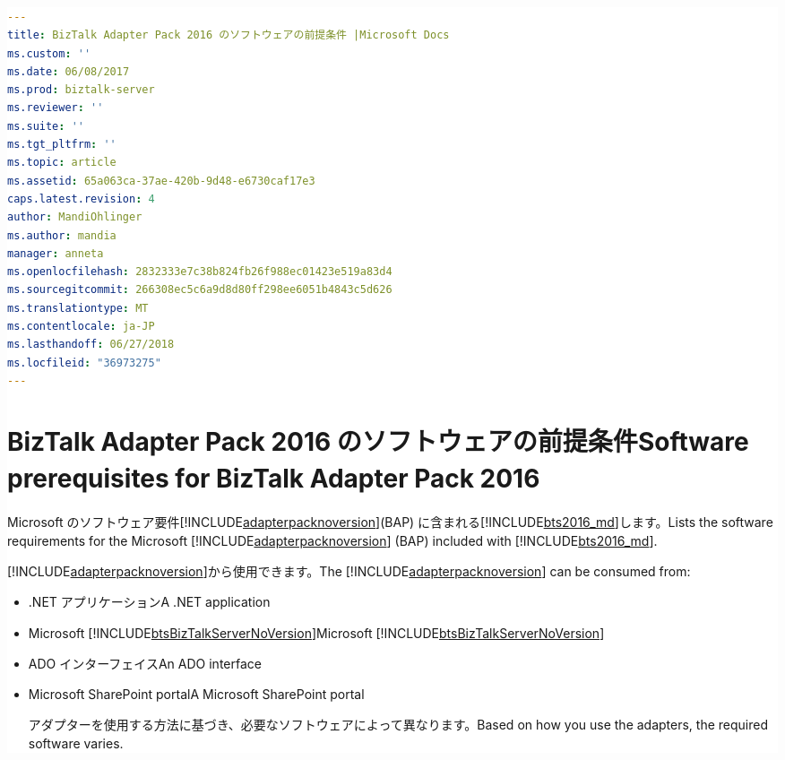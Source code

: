 ```yaml
---
title: BizTalk Adapter Pack 2016 のソフトウェアの前提条件 |Microsoft Docs
ms.custom: ''
ms.date: 06/08/2017
ms.prod: biztalk-server
ms.reviewer: ''
ms.suite: ''
ms.tgt_pltfrm: ''
ms.topic: article
ms.assetid: 65a063ca-37ae-420b-9d48-e6730caf17e3
caps.latest.revision: 4
author: MandiOhlinger
ms.author: mandia
manager: anneta
ms.openlocfilehash: 2832333e7c38b824fb26f988ec01423e519a83d4
ms.sourcegitcommit: 266308ec5c6a9d8d80ff298ee6051b4843c5d626
ms.translationtype: MT
ms.contentlocale: ja-JP
ms.lasthandoff: 06/27/2018
ms.locfileid: "36973275"
---
```

# <a name="software-prerequisites-for-biztalk-adapter-pack-2016"></a><span data-ttu-id="18ad8-102">BizTalk Adapter Pack 2016 のソフトウェアの前提条件</span><span class="sxs-lookup"><span data-stu-id="18ad8-102">Software prerequisites for BizTalk Adapter Pack 2016</span></span>
<span data-ttu-id="18ad8-103">Microsoft のソフトウェア要件[!INCLUDE[adapterpacknoversion](../includes/adapterpacknoversion-md.md)](BAP) に含まれる[!INCLUDE[bts2016_md](../includes/bts2016-md.md)]します。</span><span class="sxs-lookup"><span data-stu-id="18ad8-103">Lists the software requirements for the Microsoft [!INCLUDE[adapterpacknoversion](../includes/adapterpacknoversion-md.md)] (BAP) included with [!INCLUDE[bts2016_md](../includes/bts2016-md.md)].</span></span>

<span data-ttu-id="18ad8-104">[!INCLUDE[adapterpacknoversion](../includes/adapterpacknoversion-md.md)]から使用できます。</span><span class="sxs-lookup"><span data-stu-id="18ad8-104">The [!INCLUDE[adapterpacknoversion](../includes/adapterpacknoversion-md.md)] can be consumed from:</span></span>  

- <span data-ttu-id="18ad8-105">.NET アプリケーション</span><span class="sxs-lookup"><span data-stu-id="18ad8-105">A .NET application</span></span>  

- <span data-ttu-id="18ad8-106">Microsoft [!INCLUDE[btsBizTalkServerNoVersion](../includes/btsbiztalkservernoversion-md.md)]</span><span class="sxs-lookup"><span data-stu-id="18ad8-106">Microsoft [!INCLUDE[btsBizTalkServerNoVersion](../includes/btsbiztalkservernoversion-md.md)]</span></span>  

- <span data-ttu-id="18ad8-107">ADO インターフェイス</span><span class="sxs-lookup"><span data-stu-id="18ad8-107">An ADO interface</span></span>  

- <span data-ttu-id="18ad8-108">Microsoft SharePoint portal</span><span class="sxs-lookup"><span data-stu-id="18ad8-108">A Microsoft SharePoint portal</span></span>  

  <span data-ttu-id="18ad8-109">アダプターを使用する方法に基づき、必要なソフトウェアによって異なります。</span><span class="sxs-lookup"><span data-stu-id="18ad8-109">Based on how you use the adapters, the required software varies.</span></span>  
